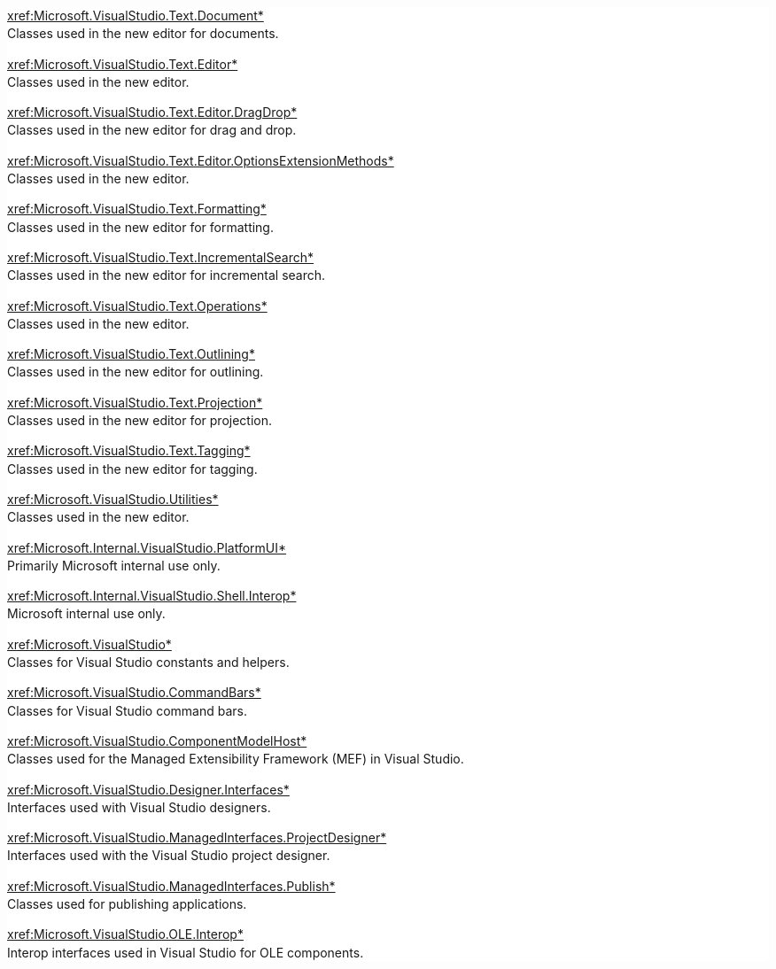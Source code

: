  <xref:Microsoft.VisualStudio.Text.Document*>  
 Classes used in the new editor for documents.  
  
 <xref:Microsoft.VisualStudio.Text.Editor*>  
 Classes used in the new editor.  
  
 <xref:Microsoft.VisualStudio.Text.Editor.DragDrop*>  
 Classes used in the new editor for drag and drop.  
  
 <xref:Microsoft.VisualStudio.Text.Editor.OptionsExtensionMethods*>  
 Classes used in the new editor.  
  
 <xref:Microsoft.VisualStudio.Text.Formatting*>  
 Classes used in the new editor for formatting.  
  
 <xref:Microsoft.VisualStudio.Text.IncrementalSearch*>  
 Classes used in the new editor for incremental search.  
  
 <xref:Microsoft.VisualStudio.Text.Operations*>  
 Classes used in the new editor.  
  
 <xref:Microsoft.VisualStudio.Text.Outlining*>  
 Classes used in the new editor for outlining.  
  
 <xref:Microsoft.VisualStudio.Text.Projection*>  
 Classes used in the new editor for projection.  
  
 <xref:Microsoft.VisualStudio.Text.Tagging*>  
 Classes used in the new editor for tagging.  
  
 <xref:Microsoft.VisualStudio.Utilities*>  
 Classes used in the new editor.  
  
 <xref:Microsoft.Internal.VisualStudio.PlatformUI*>  
 Primarily Microsoft internal use only.  
  
 <xref:Microsoft.Internal.VisualStudio.Shell.Interop*>  
 Microsoft internal use only.  
  
 <xref:Microsoft.VisualStudio*>  
 Classes for Visual Studio constants and helpers.  
  
 <xref:Microsoft.VisualStudio.CommandBars*>  
 Classes for Visual Studio command bars.  
  
 <xref:Microsoft.VisualStudio.ComponentModelHost*>  
 Classes used for the Managed Extensibility Framework (MEF) in Visual Studio.  
  
 <xref:Microsoft.VisualStudio.Designer.Interfaces*>  
 Interfaces used with Visual Studio designers.  
  
 <xref:Microsoft.VisualStudio.ManagedInterfaces.ProjectDesigner*>  
 Interfaces used with the Visual Studio project designer.  
  
 <xref:Microsoft.VisualStudio.ManagedInterfaces.Publish*>  
 Classes used for publishing applications.  
  
 <xref:Microsoft.VisualStudio.OLE.Interop*>  
 Interop interfaces used in Visual Studio for OLE components.  
  